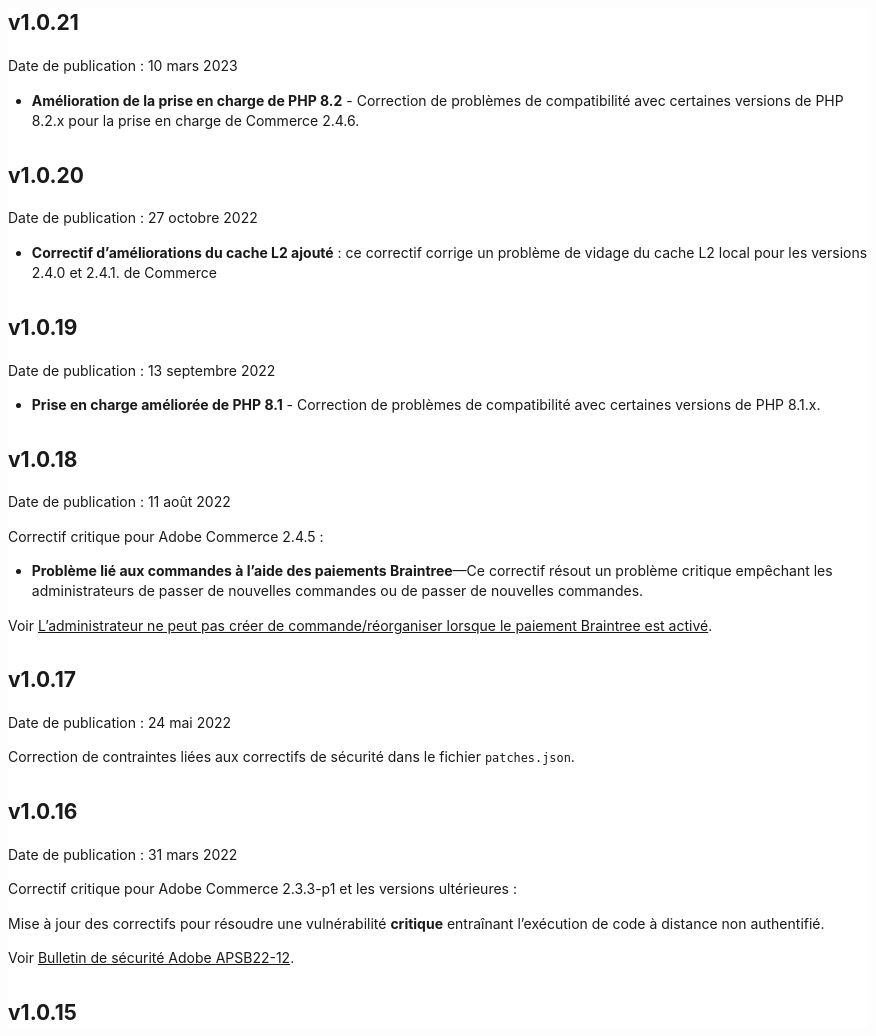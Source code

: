 ## v1.0.21

Date de publication : 10 mars 2023

- **Amélioration de la prise en charge de PHP 8.2** - Correction de problèmes de compatibilité avec certaines versions de PHP 8.2.x pour la prise en charge de Commerce 2.4.6.

## v1.0.20

Date de publication : 27 octobre 2022

- **Correctif d’améliorations du cache L2 ajouté** : ce correctif corrige un problème de vidage du cache L2 local pour les versions 2.4.0 et 2.4.1. de Commerce

## v1.0.19

Date de publication : 13 septembre 2022

- **Prise en charge améliorée de PHP 8.1** - Correction de problèmes de compatibilité avec certaines versions de PHP 8.1.x.

## v1.0.18

Date de publication : 11 août 2022

Correctif critique pour Adobe Commerce 2.4.5 :

- **Problème lié aux commandes à l’aide des paiements Braintree**—Ce correctif résout un problème critique empêchant les administrateurs de passer de nouvelles commandes ou de passer de nouvelles commandes.

Voir [L’administrateur ne peut pas créer de commande/réorganiser lorsque le paiement Braintree est activé](https://experienceleague.adobe.com/docs/commerce-knowledge-base/kb/troubleshooting/known-issues-patches-attached/admin-cant-create-order-reorder-when-braintree-payment-enabled.html).

## v1.0.17

Date de publication : 24 mai 2022

Correction de contraintes liées aux correctifs de sécurité dans le fichier `patches.json`.

## v1.0.16

Date de publication : 31 mars 2022

Correctif critique pour Adobe Commerce 2.3.3-p1 et les versions ultérieures :

Mise à jour des correctifs pour résoudre une vulnérabilité **critique** entraînant l’exécution de code à distance non authentifié.

Voir [Bulletin de sécurité Adobe APSB22-12](https://helpx.adobe.com/security/products/magento/apsb22-12.html).

## v1.0.15
